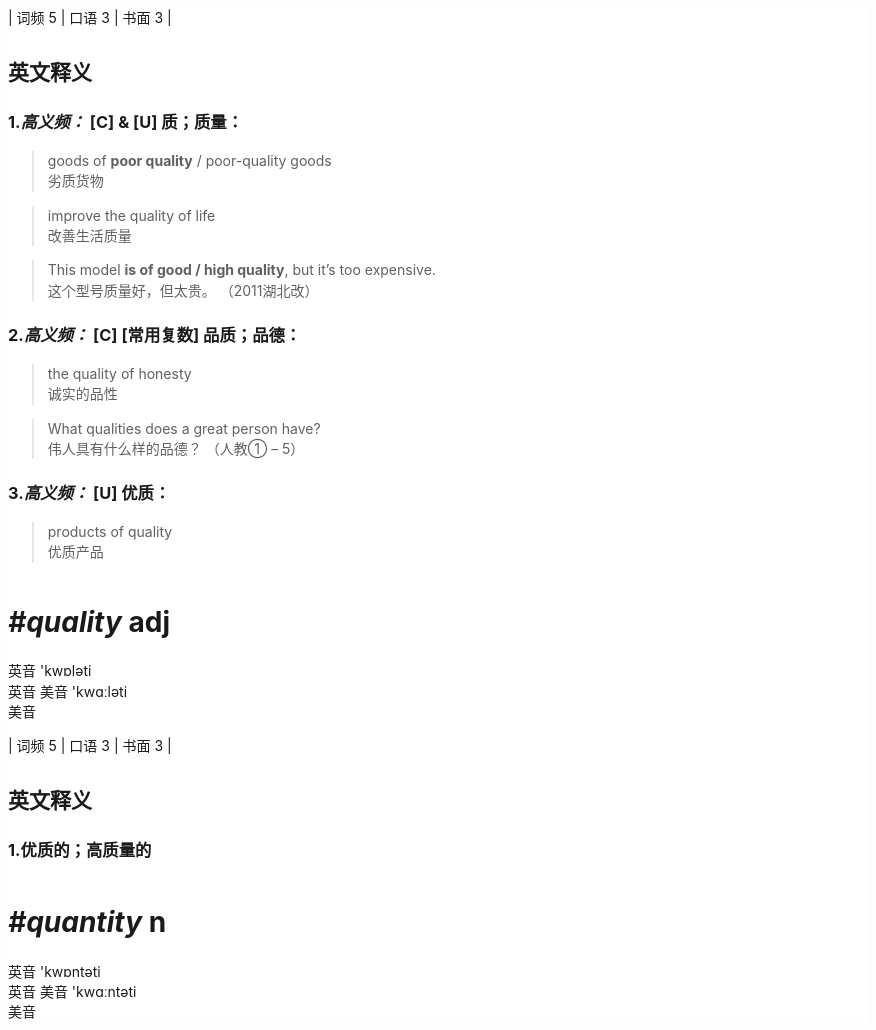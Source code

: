 | 词频 5 | 口语 3 | 书面 3 |  

英文释义
---
### 1.*高义频：* **[C] & [U] 质；质量：**  

 > goods of **poor quality** / poor-quality goods  
 > 劣质货物    

 > improve the quality of life  
 > 改善生活质量    

 > This model **is of good / high quality**, but it’s too expensive.  
 > 这个型号质量好，但太贵。  （2011湖北改）  
<audio src="./media/quality-1.aac"></audio>

### 2.*高义频：* **[C] [常用复数] 品质；品德：**  

 > the quality of honesty  
 > 诚实的品性    

 > What qualities does a great person have?  
 > 伟人具有什么样的品德？  （人教① – 5）  
<audio src="./media/quality-3.aac"></audio>

### 3.*高义频：* **[U] 优质：**  

 > products of quality  
 > 优质产品    


# ***\#quality*** adj
英音 'kwɒləti  
英音
<audio src="./media/quality-B.aac"></audio>
美音 'kwɑːləti  
美音
<audio src="./media/quality.aac"></audio>


| 词频 5 | 口语 3 | 书面 3 |  

英文释义
---
### 1.**优质的；高质量的**  


# ***\#quantity*** n
英音 'kwɒntəti  
英音
<audio src="./media/quantity-B.aac"></audio>
美音 'kwɑːntəti  
美音
<audio src="./media/quantity.aac"></audio>
